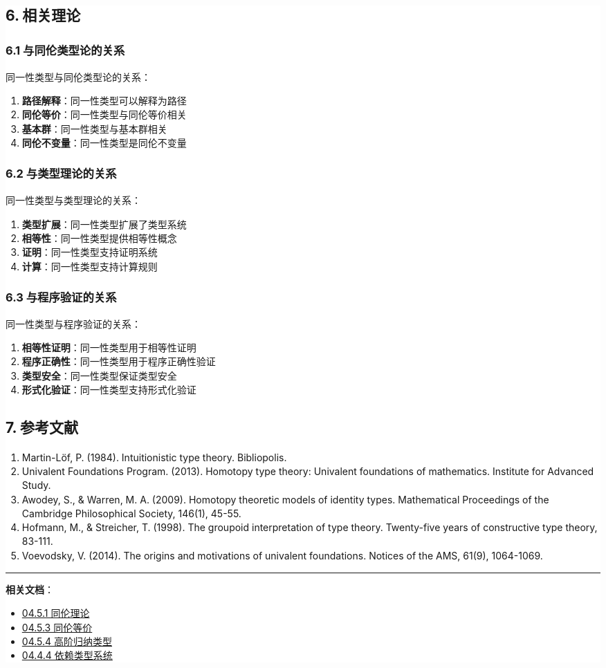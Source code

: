 ## 6. 相关理论

### 6.1 与同伦类型论的关系

同一性类型与同伦类型论的关系：

1. **路径解释**：同一性类型可以解释为路径
2. **同伦等价**：同一性类型与同伦等价相关
3. **基本群**：同一性类型与基本群相关
4. **同伦不变量**：同一性类型是同伦不变量

### 6.2 与类型理论的关系

同一性类型与类型理论的关系：

1. **类型扩展**：同一性类型扩展了类型系统
2. **相等性**：同一性类型提供相等性概念
3. **证明**：同一性类型支持证明系统
4. **计算**：同一性类型支持计算规则

### 6.3 与程序验证的关系

同一性类型与程序验证的关系：

1. **相等性证明**：同一性类型用于相等性证明
2. **程序正确性**：同一性类型用于程序正确性验证
3. **类型安全**：同一性类型保证类型安全
4. **形式化验证**：同一性类型支持形式化验证

## 7. 参考文献

1. Martin-Löf, P. (1984). Intuitionistic type theory. Bibliopolis.
2. Univalent Foundations Program. (2013). Homotopy type theory: Univalent foundations of mathematics. Institute for Advanced Study.
3. Awodey, S., & Warren, M. A. (2009). Homotopy theoretic models of identity types. Mathematical Proceedings of the Cambridge Philosophical Society, 146(1), 45-55.
4. Hofmann, M., & Streicher, T. (1998). The groupoid interpretation of type theory. Twenty-five years of constructive type theory, 83-111.
5. Voevodsky, V. (2014). The origins and motivations of univalent foundations. Notices of the AMS, 61(9), 1064-1069.

---

**相关文档**：
- [04.5.1 同伦理论](../04.5.1_同伦理论.md)
- [04.5.3 同伦等价](../04.5.3_同伦等价.md)
- [04.5.4 高阶归纳类型](../04.5.4_高阶归纳类型.md)
- [04.4.4 依赖类型系统](../04.4.4_依赖类型系统.md) 